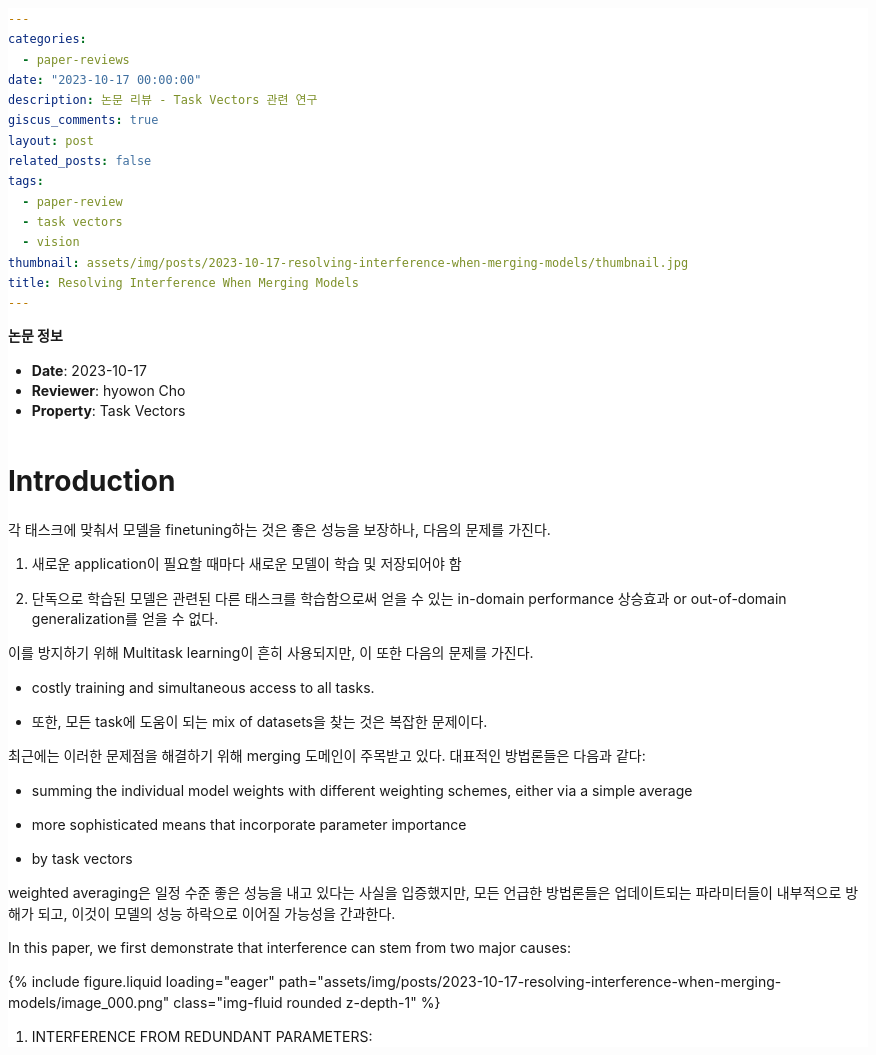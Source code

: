 ```yaml
---
categories:
  - paper-reviews
date: "2023-10-17 00:00:00"
description: 논문 리뷰 - Task Vectors 관련 연구
giscus_comments: true
layout: post
related_posts: false
tags:
  - paper-review
  - task vectors
  - vision
thumbnail: assets/img/posts/2023-10-17-resolving-interference-when-merging-models/thumbnail.jpg
title: Resolving Interference When Merging Models
---
```


**논문 정보**

- **Date**: 2023-10-17
- **Reviewer**: hyowon Cho
- **Property**: Task Vectors

# Introduction

각 태스크에 맞춰서 모델을 finetuning하는 것은 좋은 성능을 보장하나, 다음의 문제를 가진다.

1. 새로운 application이 필요할 때마다 새로운 모델이 학습 및 저장되어야 함

1. 단독으로 학습된 모델은 관련된 다른 태스크를 학습함으로써 얻을 수 있는 in-domain performance 상승효과 or out-of-domain generalization를 얻을 수 없다.

이를 방지하기 위해 Multitask learning이 흔히 사용되지만, 이 또한 다음의 문제를 가진다.

- costly training and simultaneous access to all tasks.

- 또한, 모든 task에 도움이 되는 mix of datasets을 찾는 것은 복잡한 문제이다.

최근에는 이러한 문제점을 해결하기 위해 merging 도메인이 주목받고 있다. 대표적인 방법론들은 다음과 같다:

- summing the individual model weights with different weighting schemes, either via a simple average

- more sophisticated means that incorporate parameter importance

- by task vectors

weighted averaging은 일정 수준 좋은 성능을 내고 있다는 사실을 입증했지만, 모든 언급한 방법론들은 업데이트되는 파라미터들이 내부적으로 방해가 되고, 이것이 모델의 성능 하락으로 이어질 가능성을 간과한다.

In this paper, we first demonstrate that interference can stem from two major causes:

{% include figure.liquid loading="eager" path="assets/img/posts/2023-10-17-resolving-interference-when-merging-models/image_000.png" class="img-fluid rounded z-depth-1" %}

1. INTERFERENCE FROM REDUNDANT PARAMETERS:

